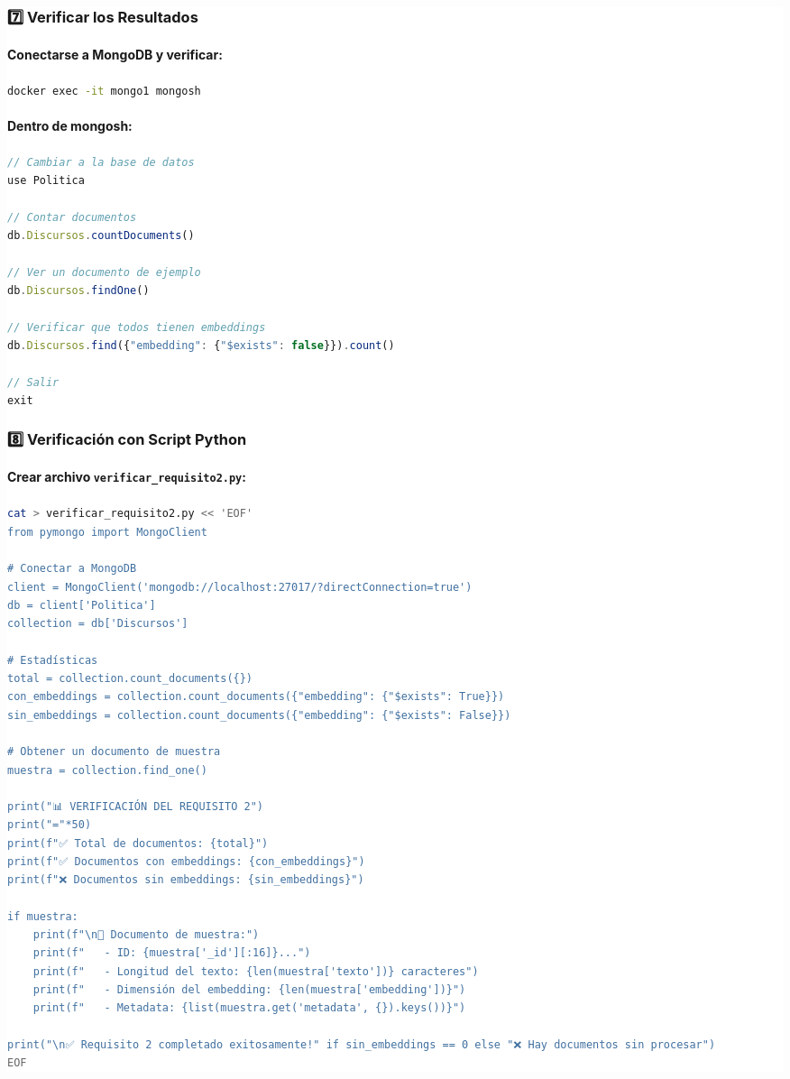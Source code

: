### 7️⃣ Verificar los Resultados

#### Conectarse a MongoDB y verificar:
```bash
docker exec -it mongo1 mongosh
```

#### Dentro de mongosh:
```javascript
// Cambiar a la base de datos
use Politica

// Contar documentos
db.Discursos.countDocuments()

// Ver un documento de ejemplo
db.Discursos.findOne()

// Verificar que todos tienen embeddings
db.Discursos.find({"embedding": {"$exists": false}}).count()

// Salir
exit
```

### 8️⃣ Verificación con Script Python

#### Crear archivo `verificar_requisito2.py`:
```bash
cat > verificar_requisito2.py << 'EOF'
from pymongo import MongoClient

# Conectar a MongoDB
client = MongoClient('mongodb://localhost:27017/?directConnection=true')
db = client['Politica']
collection = db['Discursos']

# Estadísticas
total = collection.count_documents({})
con_embeddings = collection.count_documents({"embedding": {"$exists": True}})
sin_embeddings = collection.count_documents({"embedding": {"$exists": False}})

# Obtener un documento de muestra
muestra = collection.find_one()

print("📊 VERIFICACIÓN DEL REQUISITO 2")
print("="*50)
print(f"✅ Total de documentos: {total}")
print(f"✅ Documentos con embeddings: {con_embeddings}")
print(f"❌ Documentos sin embeddings: {sin_embeddings}")

if muestra:
    print(f"\n📄 Documento de muestra:")
    print(f"   - ID: {muestra['_id'][:16]}...")
    print(f"   - Longitud del texto: {len(muestra['texto'])} caracteres")
    print(f"   - Dimensión del embedding: {len(muestra['embedding'])}")
    print(f"   - Metadata: {list(muestra.get('metadata', {}).keys())}")

print("\n✅ Requisito 2 completado exitosamente!" if sin_embeddings == 0 else "❌ Hay documentos sin procesar")
EOF
```
